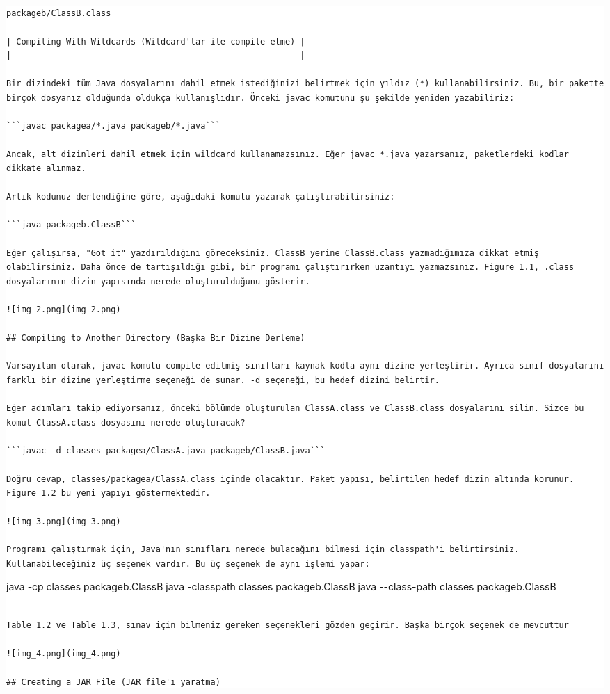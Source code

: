 ```
packageb/ClassB.class

| Compiling With Wildcards (Wildcard'lar ile compile etme) |
|----------------------------------------------------------|

Bir dizindeki tüm Java dosyalarını dahil etmek istediğinizi belirtmek için yıldız (*) kullanabilirsiniz. Bu, bir pakette
birçok dosyanız olduğunda oldukça kullanışlıdır. Önceki javac komutunu şu şekilde yeniden yazabiliriz:

```javac packagea/*.java packageb/*.java```

Ancak, alt dizinleri dahil etmek için wildcard kullanamazsınız. Eğer javac *.java yazarsanız, paketlerdeki kodlar
dikkate alınmaz.

Artık kodunuz derlendiğine göre, aşağıdaki komutu yazarak çalıştırabilirsiniz:

```java packageb.ClassB```

Eğer çalışırsa, "Got it" yazdırıldığını göreceksiniz. ClassB yerine ClassB.class yazmadığımıza dikkat etmiş
olabilirsiniz. Daha önce de tartışıldığı gibi, bir programı çalıştırırken uzantıyı yazmazsınız. Figure 1.1, .class
dosyalarının dizin yapısında nerede oluşturulduğunu gösterir.

![img_2.png](img_2.png)

## Compiling to Another Directory (Başka Bir Dizine Derleme)

Varsayılan olarak, javac komutu compile edilmiş sınıfları kaynak kodla aynı dizine yerleştirir. Ayrıca sınıf dosyalarını
farklı bir dizine yerleştirme seçeneği de sunar. -d seçeneği, bu hedef dizini belirtir.

Eğer adımları takip ediyorsanız, önceki bölümde oluşturulan ClassA.class ve ClassB.class dosyalarını silin. Sizce bu
komut ClassA.class dosyasını nerede oluşturacak?

```javac -d classes packagea/ClassA.java packageb/ClassB.java```

Doğru cevap, classes/packagea/ClassA.class içinde olacaktır. Paket yapısı, belirtilen hedef dizin altında korunur.
Figure 1.2 bu yeni yapıyı göstermektedir.

![img_3.png](img_3.png)

Programı çalıştırmak için, Java'nın sınıfları nerede bulacağını bilmesi için classpath'i belirtirsiniz.
Kullanabileceğiniz üç seçenek vardır. Bu üç seçenek de aynı işlemi yapar:

```
java -cp classes packageb.ClassB
java -classpath classes packageb.ClassB
java --class-path classes packageb.ClassB
```

Table 1.2 ve Table 1.3, sınav için bilmeniz gereken seçenekleri gözden geçirir. Başka birçok seçenek de mevcuttur

![img_4.png](img_4.png)

## Creating a JAR File (JAR file'ı yaratma)

```